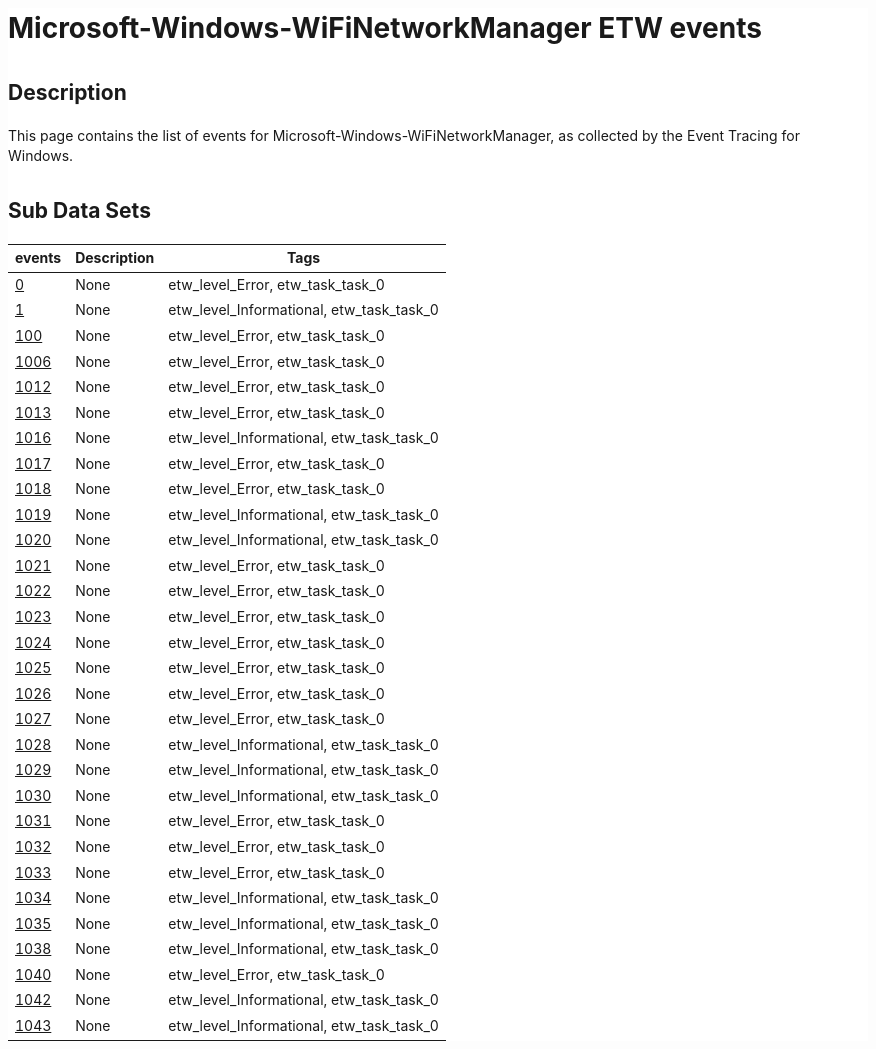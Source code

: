 # Microsoft-Windows-WiFiNetworkManager ETW events

## Description
This page contains the list of events for Microsoft-Windows-WiFiNetworkManager, as collected by the Event Tracing for Windows.

## Sub Data Sets
|events|Description|Tags|
|---|---|---|
|[0](events/event-0.md)|None|etw_level_Error, etw_task_task_0|
|[1](events/event-1.md)|None|etw_level_Informational, etw_task_task_0|
|[100](events/event-100.md)|None|etw_level_Error, etw_task_task_0|
|[1006](events/event-1006.md)|None|etw_level_Error, etw_task_task_0|
|[1012](events/event-1012.md)|None|etw_level_Error, etw_task_task_0|
|[1013](events/event-1013.md)|None|etw_level_Error, etw_task_task_0|
|[1016](events/event-1016.md)|None|etw_level_Informational, etw_task_task_0|
|[1017](events/event-1017.md)|None|etw_level_Error, etw_task_task_0|
|[1018](events/event-1018.md)|None|etw_level_Error, etw_task_task_0|
|[1019](events/event-1019.md)|None|etw_level_Informational, etw_task_task_0|
|[1020](events/event-1020.md)|None|etw_level_Informational, etw_task_task_0|
|[1021](events/event-1021.md)|None|etw_level_Error, etw_task_task_0|
|[1022](events/event-1022.md)|None|etw_level_Error, etw_task_task_0|
|[1023](events/event-1023.md)|None|etw_level_Error, etw_task_task_0|
|[1024](events/event-1024.md)|None|etw_level_Error, etw_task_task_0|
|[1025](events/event-1025.md)|None|etw_level_Error, etw_task_task_0|
|[1026](events/event-1026.md)|None|etw_level_Error, etw_task_task_0|
|[1027](events/event-1027.md)|None|etw_level_Error, etw_task_task_0|
|[1028](events/event-1028.md)|None|etw_level_Informational, etw_task_task_0|
|[1029](events/event-1029.md)|None|etw_level_Informational, etw_task_task_0|
|[1030](events/event-1030.md)|None|etw_level_Informational, etw_task_task_0|
|[1031](events/event-1031.md)|None|etw_level_Error, etw_task_task_0|
|[1032](events/event-1032.md)|None|etw_level_Error, etw_task_task_0|
|[1033](events/event-1033.md)|None|etw_level_Error, etw_task_task_0|
|[1034](events/event-1034.md)|None|etw_level_Informational, etw_task_task_0|
|[1035](events/event-1035.md)|None|etw_level_Informational, etw_task_task_0|
|[1038](events/event-1038.md)|None|etw_level_Informational, etw_task_task_0|
|[1040](events/event-1040.md)|None|etw_level_Error, etw_task_task_0|
|[1042](events/event-1042.md)|None|etw_level_Informational, etw_task_task_0|
|[1043](events/event-1043.md)|None|etw_level_Informational, etw_task_task_0|